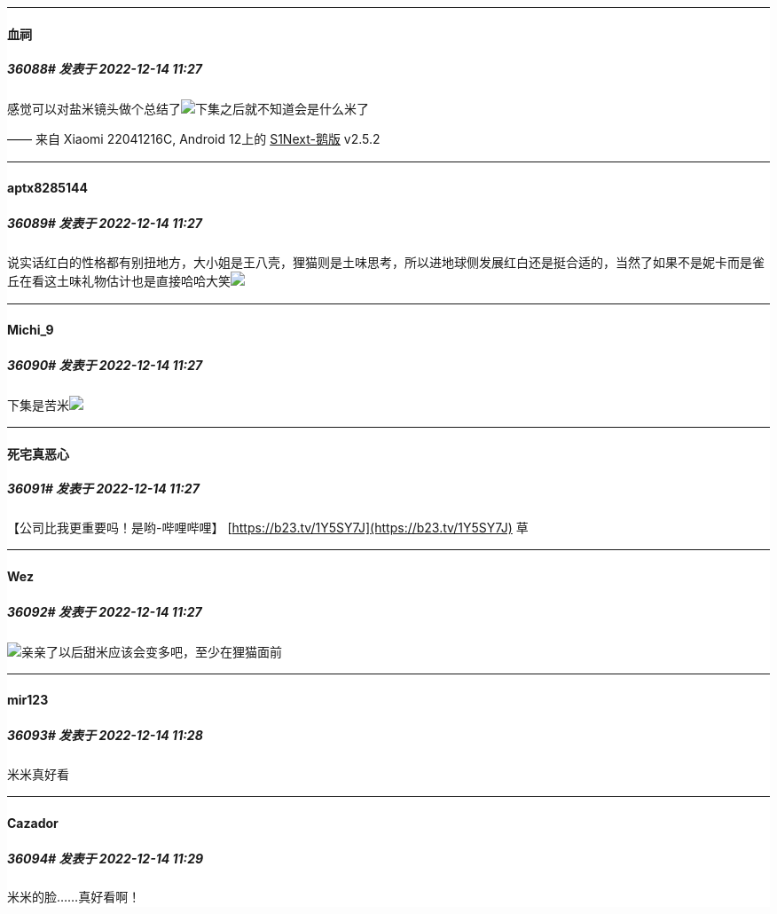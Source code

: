 *****

####  血祠  
##### 36088#       发表于 2022-12-14 11:27

感觉可以对盐米镜头做个总结了<img src="https://static.saraba1st.com/image/smiley/face2017/037.png" referrerpolicy="no-referrer">下集之后就不知道会是什么米了

—— 来自 Xiaomi 22041216C, Android 12上的 [S1Next-鹅版](https://github.com/ykrank/S1-Next/releases) v2.5.2

*****

####  aptx8285144  
##### 36089#       发表于 2022-12-14 11:27

说实话红白的性格都有别扭地方，大小姐是王八壳，狸猫则是土味思考，所以进地球侧发展红白还是挺合适的，当然了如果不是妮卡而是雀丘在看这土味礼物估计也是直接哈哈大笑<img src="https://static.saraba1st.com/image/smiley/face2017/068.png" referrerpolicy="no-referrer">

*****

####  Michi_9  
##### 36090#       发表于 2022-12-14 11:27

下集是苦米<img src="https://static.saraba1st.com/image/smiley/face2017/076.png" referrerpolicy="no-referrer">



*****

####  死宅真恶心  
##### 36091#       发表于 2022-12-14 11:27

【公司比我更重要吗！是哟-哔哩哔哩】 [https://b23.tv/1Y5SY7J](https://b23.tv/1Y5SY7J)
草

*****

####  Wez  
##### 36092#       发表于 2022-12-14 11:27

<img src="https://static.saraba1st.com/image/smiley/face2017/075.png" referrerpolicy="no-referrer">亲亲了以后甜米应该会变多吧，至少在狸猫面前

*****

####  mir123  
##### 36093#       发表于 2022-12-14 11:28

米米真好看

*****

####  Cazador  
##### 36094#       发表于 2022-12-14 11:29

米米的脸……真好看啊！
